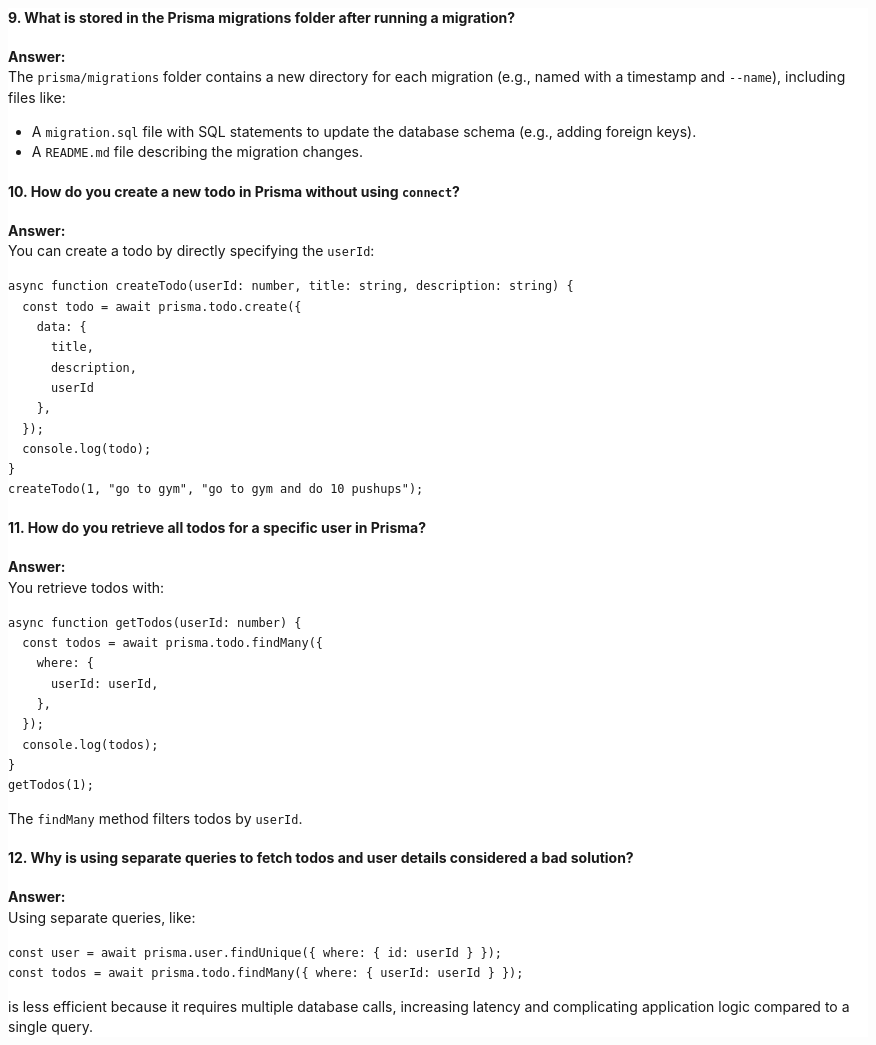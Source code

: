 #### **9. What is stored in the Prisma migrations folder after running a migration?**
**Answer:**  
The `prisma/migrations` folder contains a new directory for each migration (e.g., named with a timestamp and `--name`), including files like:  
- A `migration.sql` file with SQL statements to update the database schema (e.g., adding foreign keys).  
- A `README.md` file describing the migration changes.

#### **10. How do you create a new todo in Prisma without using `connect`?**
**Answer:**  
You can create a todo by directly specifying the `userId`:  
```tsx
async function createTodo(userId: number, title: string, description: string) {
  const todo = await prisma.todo.create({
    data: {
      title,
      description,
      userId
    },
  });
  console.log(todo);
}
createTodo(1, "go to gym", "go to gym and do 10 pushups");
```

#### **11. How do you retrieve all todos for a specific user in Prisma?**
**Answer:**  
You retrieve todos with:  
```tsx
async function getTodos(userId: number) {
  const todos = await prisma.todo.findMany({
    where: {
      userId: userId,
    },
  });
  console.log(todos);
}
getTodos(1);
```  
The `findMany` method filters todos by `userId`.

#### **12. Why is using separate queries to fetch todos and user details considered a bad solution?**
**Answer:**  
Using separate queries, like:  
```tsx
const user = await prisma.user.findUnique({ where: { id: userId } });
const todos = await prisma.todo.findMany({ where: { userId: userId } });
```  
is less efficient because it requires multiple database calls, increasing latency and complicating application logic compared to a single query.
